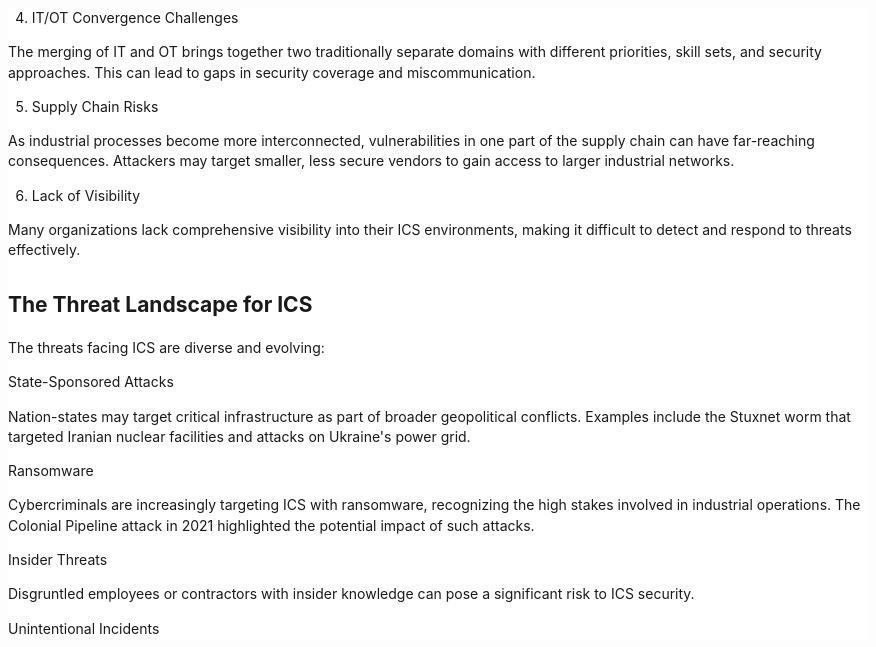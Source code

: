 

4. IT/OT Convergence Challenges



The merging of IT and OT brings together two traditionally separate domains with different priorities, skill sets, and security approaches. This can lead to gaps in security coverage and miscommunication.



5. Supply Chain Risks



As industrial processes become more interconnected, vulnerabilities in one part of the supply chain can have far-reaching consequences. Attackers may target smaller, less secure vendors to gain access to larger industrial networks.



6. Lack of Visibility



Many organizations lack comprehensive visibility into their ICS environments, making it difficult to detect and respond to threats effectively.



## The Threat Landscape for ICS



The threats facing ICS are diverse and evolving:



State-Sponsored Attacks



Nation-states may target critical infrastructure as part of broader geopolitical conflicts. Examples include the Stuxnet worm that targeted Iranian nuclear facilities and attacks on Ukraine's power grid.



Ransomware



Cybercriminals are increasingly targeting ICS with ransomware, recognizing the high stakes involved in industrial operations. The Colonial Pipeline attack in 2021 highlighted the potential impact of such attacks.



Insider Threats



Disgruntled employees or contractors with insider knowledge can pose a significant risk to ICS security.



Unintentional Incidents
